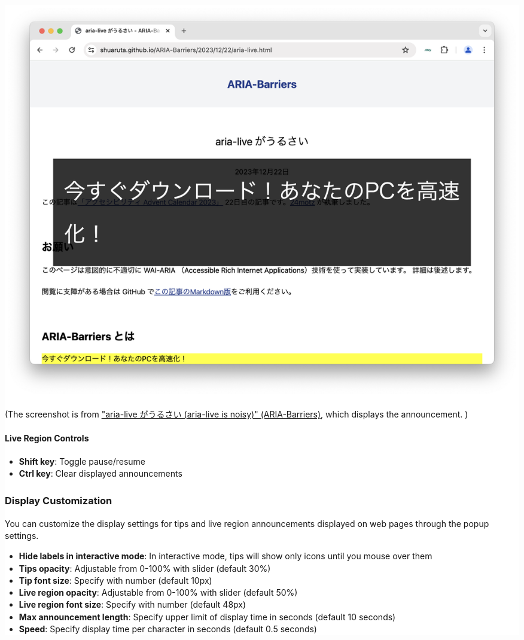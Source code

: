 ![Browser displaying large text "Download now! Speed up your PC!" in the center](./images/a11y_visualizer_live_region.png)

(The screenshot is from ["aria-live がうるさい (aria-live is noisy)" (ARIA-Barriers)](https://shuaruta.github.io/ARIA-Barriers/2023/12/22/aria-live.html), which displays the announcement. )

#### Live Region Controls

- **Shift key**: Toggle pause/resume
- **Ctrl key**: Clear displayed announcements

### Display Customization

You can customize the display settings for tips and live region announcements displayed on web pages through the popup settings.

- **Hide labels in interactive mode**: In interactive mode, tips will show only icons until you mouse over them
- **Tips opacity**: Adjustable from 0-100% with slider (default 30%)
- **Tip font size**: Specify with number (default 10px)
- **Live region opacity**: Adjustable from 0-100% with slider (default 50%)
- **Live region font size**: Specify with number (default 48px)
- **Max announcement length**: Specify upper limit of display time in seconds (default 10 seconds)
- **Speed**: Specify display time per character in seconds (default 0.5 seconds)
